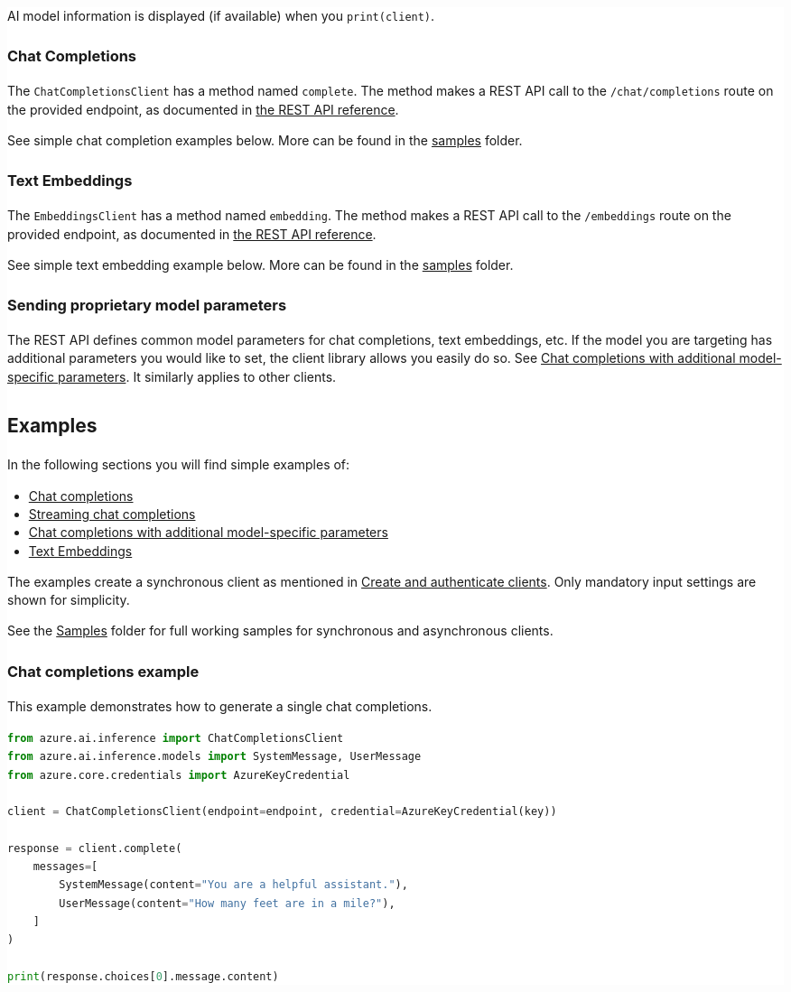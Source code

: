 AI model information is displayed (if available) when you `print(client)`.

### Chat Completions

The `ChatCompletionsClient` has a method named `complete`. The method makes a REST API call to the `/chat/completions` route on the provided endpoint, as documented in [the REST API reference](https://learn.microsoft.com/azure/ai-studio/reference/reference-model-inference-chat-completions).

See simple chat completion examples below. More can be found in the [samples](https://github.com/Azure/azure-sdk-for-python/tree/main/sdk/ai/azure-ai-inference/samples) folder.

### Text Embeddings

The `EmbeddingsClient` has a method named `embedding`. The method makes a REST API call to the `/embeddings` route on the provided endpoint, as documented in [the REST API reference](https://learn.microsoft.com/azure/ai-studio/reference/reference-model-inference-embeddings).

See simple text embedding example below. More can be found in the [samples](https://github.com/Azure/azure-sdk-for-python/tree/main/sdk/ai/azure-ai-inference/samples) folder.



### Sending proprietary model parameters

The REST API defines common model parameters for chat completions, text embeddings, etc. If the model you are targeting has additional parameters you would like to set, the client library allows you easily do so. See [Chat completions with additional model-specific parameters](#chat-completions-with-additional-model-specific-parameters). It similarly applies to other clients.

## Examples

In the following sections you will find simple examples of:

* [Chat completions](#chat-completions-example)
* [Streaming chat completions](#streaming-chat-completions-example)
* [Chat completions with additional model-specific parameters](#chat-completions-with-additional-model-specific-parameters)
* [Text Embeddings](#text-embeddings-example)


The examples create a synchronous client as mentioned in [Create and authenticate clients](#create-and-authenticate-clients). Only mandatory input settings are shown for simplicity.

See the [Samples](https://github.com/Azure/azure-sdk-for-python/tree/main/sdk/ai/azure-ai-inference/samples) folder for full working samples for synchronous and asynchronous clients.

### Chat completions example

This example demonstrates how to generate a single chat completions.



```python
from azure.ai.inference import ChatCompletionsClient
from azure.ai.inference.models import SystemMessage, UserMessage
from azure.core.credentials import AzureKeyCredential

client = ChatCompletionsClient(endpoint=endpoint, credential=AzureKeyCredential(key))

response = client.complete(
    messages=[
        SystemMessage(content="You are a helpful assistant."),
        UserMessage(content="How many feet are in a mile?"),
    ]
)

print(response.choices[0].message.content)
```
